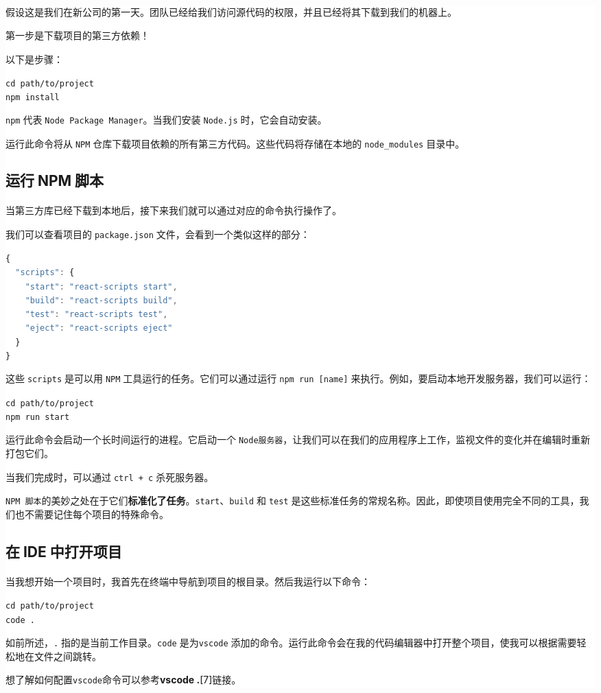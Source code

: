 假设这是我们在新公司的第一天。团队已经给我们访问源代码的权限，并且已经将其下载到我们的机器上。

第一步是下载项目的第三方依赖！

以下是步骤：

```
cd path/to/project
npm install
```

`npm` 代表 `Node Package Manager`。当我们安装 `Node.js` 时，它会自动安装。

运行此命令将从 `NPM` 仓库下载项目依赖的所有第三方代码。这些代码将存储在本地的 `node_modules` 目录中。

## **运行 NPM 脚本**

当第三方库已经下载到本地后，接下来我们就可以通过对应的命令执行操作了。

我们可以查看项目的 `package.json` 文件，会看到一个类似这样的部分：

```js
{
  "scripts": {
    "start": "react-scripts start",
    "build": "react-scripts build",
    "test": "react-scripts test",
    "eject": "react-scripts eject"
  }
}
```

这些 `scripts` 是可以用 `NPM` 工具运行的任务。它们可以通过运行 `npm run [name]` 来执行。例如，要启动本地开发服务器，我们可以运行：

```
cd path/to/project
npm run start
```

运行此命令会启动一个长时间运行的进程。它启动一个 `Node服务器`，让我们可以在我们的应用程序上工作，监视文件的变化并在编辑时重新打包它们。

当我们完成时，可以通过 `ctrl + c` 杀死服务器。

`NPM 脚本`的美妙之处在于它们**标准化了任务**。`start`、`build` 和 `test` 是这些标准任务的常规名称。因此，即使项目使用完全不同的工具，我们也不需要记住每个项目的特殊命令。

## **在 IDE 中打开项目**

当我想开始一个项目时，我首先在终端中导航到项目的根目录。然后我运行以下命令：

```
cd path/to/project
code .
```

如前所述，`.` 指的是当前工作目录。`code` 是为`vscode` 添加的命令。运行此命令会在我的代码编辑器中打开整个项目，使我可以根据需要轻松地在文件之间跳转。

想了解如何配置`vscode`命令可以参考**vscode .**[7]链接。
